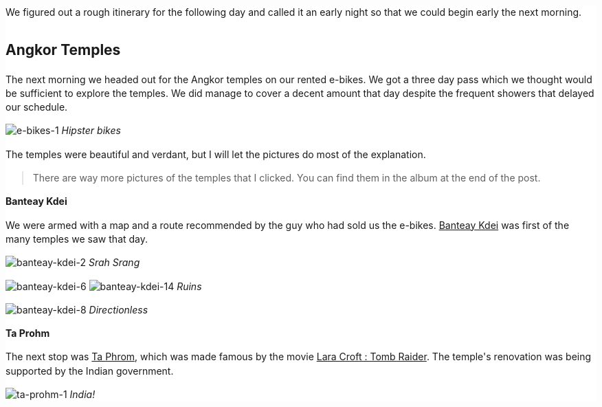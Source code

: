 We figured out a rough itinerary for the following day and called it an early night so that we could begin early the next morning.


## Angkor Temples

The next morning we headed out for the Angkor temples on our rented e-bikes. We got a three day pass which we thought would be sufficient to explore the temples. We did manage to cover a decent amount that day despite the frequent showers that delayed our schedule.

<p class="postimg">
	<img src="https://c1.staticflickr.com/1/705/32419962504_45d553fcbd.jpg" alt="e-bikes-1">
	<em>Hipster bikes</em>
</p>

The temples were beautiful and verdant, but I will let the pictures do most of the explanation.

> There are way more pictures of the temples that I clicked. You can find them in the album at the end of the post.


**Banteay Kdei**

We were armed with a map and a route recommended by the guy who had sold us the e-bikes. [Banteay Kdei](https://en.wikipedia.org/wiki/Banteay_Kdei) was first of the many temples we saw that day.

<p class="postimg">
	<img src="https://c1.staticflickr.com/4/3863/33107412592_c2ae11bef1.jpg" alt="banteay-kdei-2">
	<em>Srah Srang</em>
</p>

<p class="postimg">
	<img src="https://c1.staticflickr.com/1/594/33107411872_e11f85f7ea.jpg" alt="banteay-kdei-6">
	<img src="https://c1.staticflickr.com/3/2920/32448775103_1aef4eaf34.jpg" alt="banteay-kdei-14">
	<em>Ruins</em>
</p>

<p class="postimg">
	<img src="https://c1.staticflickr.com/4/3666/32448776173_a4430db3de.jpg" alt="banteay-kdei-8">
	<em>Directionless</em>
</p>


**Ta Prohm**

The next stop was [Ta Phrom](https://en.wikipedia.org/wiki/Ta_Prohm), which was made famous by the movie [Lara Croft : Tomb Raider](https://en.wikipedia.org/wiki/Lara_Croft:_Tomb_Raider). The temple's renovation was being supported by the Indian government.

<p class="postimg">
	<img src="https://c1.staticflickr.com/4/3839/32448774773_1f404b4bda.jpg" alt="ta-prohm-1">
	<em>India!</em>
</p>
